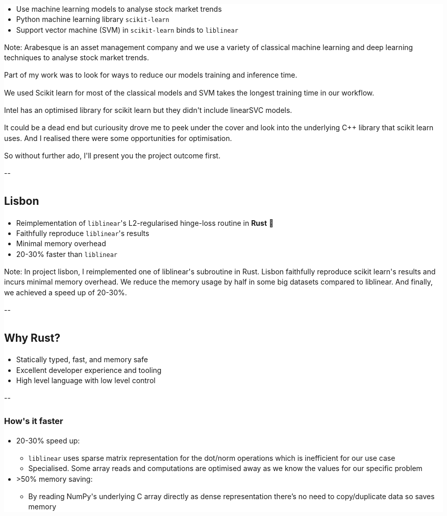 <ul>
  <li class="fragment fade-in">Use machine learning models to analyse stock market trends</li>
  <li class="fragment fade-in">Python machine learning library <code>scikit-learn</code></li>
  <li class="fragment fade-in">Support vector machine (SVM) in <code>scikit-learn</code> binds to <code>liblinear</code></li>
</ul>

Note: Arabesque is an asset management company and we use a variety of classical machine learning and deep learning techniques to analyse stock market trends.

Part of my work was to look for ways to reduce our models training and inference time.

We used Scikit learn for most of the classical models and SVM takes the longest training time in our workflow.

Intel has an optimised library for scikit learn but they didn't include linearSVC models.

It could be a dead end but curiousity drove me to peek under the cover and look into the underlying C++ library that scikit learn uses.
And I realised there were some opportunities for optimisation.

So without further ado, I'll present you the project outcome first.

--

## Lisbon

<ul>
<li class="fragment fade-in">Reimplementation of <code>liblinear</code>'s L2-regularised hinge-loss routine in <b>Rust</b> 🦀</li>
<li class="fragment fade-in">Faithfully reproduce <code>liblinear</code>'s results</li>
<li class="fragment fade-in">Minimal memory overhead</li>
<li class="fragment fade-in">20-30% faster than <code>liblinear</code></li>
</ul>

Note: In project lisbon, I reimplemented one of liblinear's subroutine in Rust.
Lisbon faithfully reproduce scikit learn's results and incurs minimal memory overhead.
We reduce the memory usage by half in some big datasets compared to liblinear.
And finally, we achieved a speed up of 20-30%.

--

## Why Rust?

<ul>
<li class="fragment fade-in">Statically typed, fast, and memory safe</li>
<li class="fragment fade-in">Excellent developer experience and tooling</li>
<li class="fragment fade-in">High level language with low level control</li>
</ul>

--

### How's it faster

<ul>
<li class="fragment fade-in">20-30% speed up:</li>
<ul><li class="fragment fade-in"><code>liblinear</code> uses sparse matrix representation for the dot/norm operations which is inefficient for our use case</li>
<li class="fragment fade-in">Specialised. Some array reads and computations are optimised away as we know the values for our specific problem</li></ul>
<li class="fragment fade-in">>50% memory saving:</li>
<ul><li class="fragment fade-in">By reading NumPy's underlying C array directly as dense representation there’s no need to copy/duplicate data so saves memory</li></ul>
</ul>
